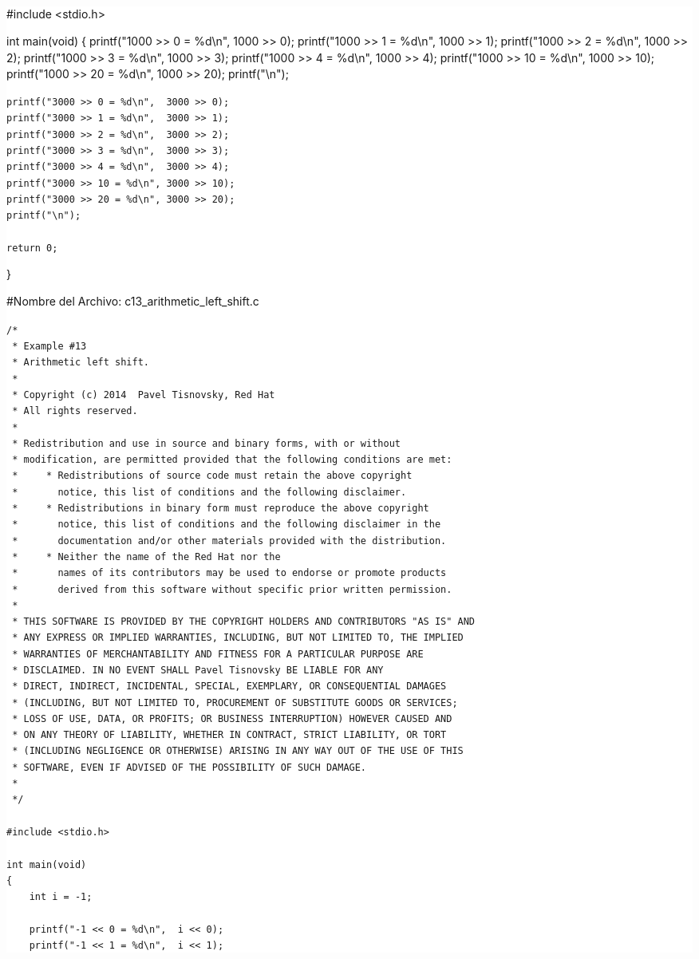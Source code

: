 #include <stdio.h>

int main(void)
{
    printf("1000 >> 0 = %d\n",  1000 >> 0);
    printf("1000 >> 1 = %d\n",  1000 >> 1);
    printf("1000 >> 2 = %d\n",  1000 >> 2);
    printf("1000 >> 3 = %d\n",  1000 >> 3);
    printf("1000 >> 4 = %d\n",  1000 >> 4);
    printf("1000 >> 10 = %d\n", 1000 >> 10);
    printf("1000 >> 20 = %d\n", 1000 >> 20);
    printf("\n");

    printf("3000 >> 0 = %d\n",  3000 >> 0);
    printf("3000 >> 1 = %d\n",  3000 >> 1);
    printf("3000 >> 2 = %d\n",  3000 >> 2);
    printf("3000 >> 3 = %d\n",  3000 >> 3);
    printf("3000 >> 4 = %d\n",  3000 >> 4);
    printf("3000 >> 10 = %d\n", 3000 >> 10);
    printf("3000 >> 20 = %d\n", 3000 >> 20);
    printf("\n");

    return 0;
}

#Nombre del Archivo: c13_arithmetic_left_shift.c
```
/*
 * Example #13
 * Arithmetic left shift.
 *
 * Copyright (c) 2014  Pavel Tisnovsky, Red Hat
 * All rights reserved.
 * 
 * Redistribution and use in source and binary forms, with or without
 * modification, are permitted provided that the following conditions are met:
 *     * Redistributions of source code must retain the above copyright
 *       notice, this list of conditions and the following disclaimer.
 *     * Redistributions in binary form must reproduce the above copyright
 *       notice, this list of conditions and the following disclaimer in the
 *       documentation and/or other materials provided with the distribution.
 *     * Neither the name of the Red Hat nor the
 *       names of its contributors may be used to endorse or promote products
 *       derived from this software without specific prior written permission.
 * 
 * THIS SOFTWARE IS PROVIDED BY THE COPYRIGHT HOLDERS AND CONTRIBUTORS "AS IS" AND
 * ANY EXPRESS OR IMPLIED WARRANTIES, INCLUDING, BUT NOT LIMITED TO, THE IMPLIED
 * WARRANTIES OF MERCHANTABILITY AND FITNESS FOR A PARTICULAR PURPOSE ARE
 * DISCLAIMED. IN NO EVENT SHALL Pavel Tisnovsky BE LIABLE FOR ANY
 * DIRECT, INDIRECT, INCIDENTAL, SPECIAL, EXEMPLARY, OR CONSEQUENTIAL DAMAGES
 * (INCLUDING, BUT NOT LIMITED TO, PROCUREMENT OF SUBSTITUTE GOODS OR SERVICES;
 * LOSS OF USE, DATA, OR PROFITS; OR BUSINESS INTERRUPTION) HOWEVER CAUSED AND
 * ON ANY THEORY OF LIABILITY, WHETHER IN CONTRACT, STRICT LIABILITY, OR TORT
 * (INCLUDING NEGLIGENCE OR OTHERWISE) ARISING IN ANY WAY OUT OF THE USE OF THIS
 * SOFTWARE, EVEN IF ADVISED OF THE POSSIBILITY OF SUCH DAMAGE.
 *
 */

#include <stdio.h>

int main(void)
{
    int i = -1;

    printf("-1 << 0 = %d\n",  i << 0);
    printf("-1 << 1 = %d\n",  i << 1);
```